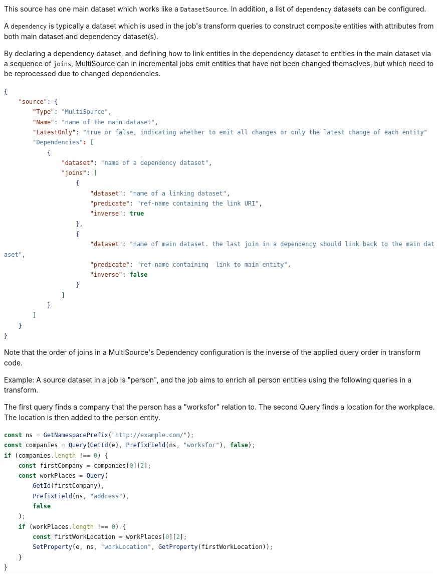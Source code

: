 This source has one main dataset which works like a `DatasetSource`. In addition, a list of `dependency` datasets can be configured.

A `dependency` is typically a dataset which is used in the job's transform queries to construct composite entities with attributes from both
main dataset and dependency dataset(s).

By declaring a dependency dataset, and defining how to link entities in the dependency dataset to entities in the main dataset via a sequence of `joins`,
MultiSource can in incremental jobs emit entities that have not been changed themselves, but which need to be reprocessed due to changed dependencies.

```json
{
    "source": {
        "Type": "MultiSource",
        "Name": "name of the main dataset",
        "LatestOnly": "true or false, indicating whether to emit all changes or only the latest change of each entity"
        "Dependencies": [
            {
                "dataset": "name of a dependency dataset",
                "joins": [
                    {
                        "dataset": "name of a linking dataset",
                        "predicate": "ref-name containing the link URI",
                        "inverse": true
                    },
                    {
                        "dataset": "name of main dataset. the last join in a dependency should link back to the main dataset",
                        "predicate": "ref-name containing  link to main entity",
                        "inverse": false
                    }
                ]
            }
        ]
    }
}
```

Note that the order of joins in a MultiSource's Dependency configuration is the inverse of the applied query order in transform code.

Example: A source dataset in a job is "person", and the job aims to enrich all person entities using the following queries in a transform.

The first query finds a company that the person has a "worksfor" relation to. The second Query finds a location for the workplace.
The location is then added to the person entity.

```javascript
const ns = GetNamespacePrefix("http://example.com/");
const companies = Query(GetId(e), PrefixField(ns, "worksfor"), false);
if (companies.length !== 0) {
    const firstCompany = companies[0][2];
    const workPlaces = Query(
        GetId(firstCompany),
        PrefixField(ns, "address"),
        false
    );
    if (workPlaces.length !== 0) {
        const firstWorkLocation = workPlaces[0][2];
        SetProperty(e, ns, "workLocation", GetProperty(firstWorkLocation));
    }
}
```
